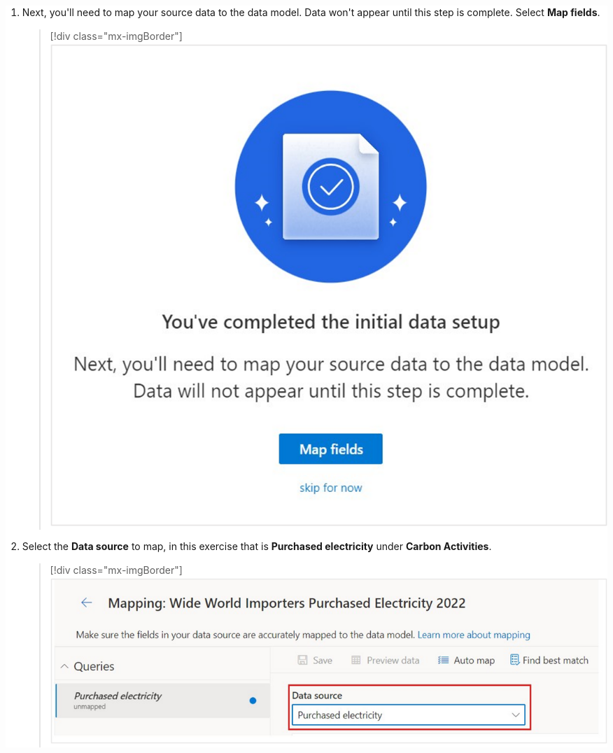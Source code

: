 1. Next, you'll need to map your source data to the data model. Data won't appear until this step is complete. Select **Map fields**.

   > [!div class="mx-imgBorder"]
   > ![Screenshot of the Creating connection message.](../media/creating.png)

1. Select the **Data source** to map, in this exercise that is **Purchased electricity** under **Carbon Activities**.

   > [!div class="mx-imgBorder"]
   > [![Screenshot of the New data connection screen, showing the Done button.](../media/created.png)](../media/created.png#lightbox)
